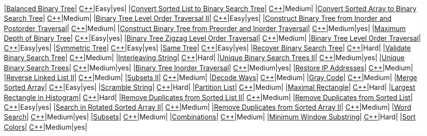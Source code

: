 |[Balanced Binary Tree](https://oj.leetcode.com/problems/balanced-binary-tree/)| [C++](./src/balancedBinaryTree/balancedBinaryTree.cpp)|Easy|yes|
|[Convert Sorted List to Binary Search Tree](https://oj.leetcode.com/problems/convert-sorted-list-to-binary-search-tree/)| [C++](./src/convertSortedListToBinarySearchTree/convertSortedListToBinarySearchTree.cpp)|Medium|
|[Convert Sorted Array to Binary Search Tree](https://oj.leetcode.com/problems/convert-sorted-array-to-binary-search-tree/)| [C++](./src/convertSortedArrayToBinarySearchTree/convertSortedArrayToBinarySearchTree.cpp)|Medium|
|[Binary Tree Level Order Traversal II](https://oj.leetcode.com/problems/binary-tree-level-order-traversal-ii/)| [C++](./src/binaryTreeLevelOrderTraversal/binaryTreeLevelOrderTraversal.II.cpp)|Easy|yes|
|[Construct Binary Tree from Inorder and Postorder Traversal](https://oj.leetcode.com/problems/construct-binary-tree-from-inorder-and-postorder-traversal/)| [C++](./src/constructBinaryTreeFromInorderAndPostorderTraversal/constructBinaryTreeFromInorderAndPostorderTraversal.cpp)|Medium|
|[Construct Binary Tree from Preorder and Inorder Traversal](https://oj.leetcode.com/problems/construct-binary-tree-from-preorder-and-inorder-traversal/)| [C++](./src/constructBinaryTreeFromPreorderAndInorderTraversal/constructBinaryTreeFromPreorderAndInorderTraversal.cpp)|Medium|yes|
|[Maximum Depth of Binary Tree](https://oj.leetcode.com/problems/maximum-depth-of-binary-tree/)| [C++](./src/maximumDepthOfBinaryTree/maximumDepthOfBinaryTree.cpp)|Easy|yes|
|[Binary Tree Zigzag Level Order Traversal](https://oj.leetcode.com/problems/binary-tree-zigzag-level-order-traversal/)| [C++](./src/binaryTreeZigzagLevelOrderTraversal/binaryTreeZigzagLevelOrderTraversal.cpp)|Medium|
|[Binary Tree Level Order Traversal](https://oj.leetcode.com/problems/binary-tree-level-order-traversal/)| [C++](./src/binaryTreeLevelOrderTraversal/binaryTreeLevelOrderTraversal.cpp)|Easy|yes|
|[Symmetric Tree](https://oj.leetcode.com/problems/symmetric-tree/)| [C++](./src/symmetricTree/symmetricTree.cpp)|Easy|yes|
|[Same Tree](https://oj.leetcode.com/problems/same-tree/)| [C++](./src/sameTree/sameTree.cpp)|Easy|yes|
|[Recover Binary Search Tree](https://oj.leetcode.com/problems/recover-binary-search-tree/)| [C++](./src/recoverBinarySearchTree/recoverBinarySearchTree.cpp)|Hard|
|[Validate Binary Search Tree](https://oj.leetcode.com/problems/validate-binary-search-tree/)| [C++](./src/validateBinarySearchTree/validateBinarySearchTree.cpp)|Medium|
|[Interleaving String](https://oj.leetcode.com/problems/interleaving-string/)| [C++](./src/interleavingString/interleavingString.cpp)|Hard|
|[Unique Binary Search Trees II](https://oj.leetcode.com/problems/unique-binary-search-trees-ii/)| [C++](./src/uniqueBinarySearchTrees/uniqueBinarySearchTrees.II.cpp)|Medium|yes|
|[Unique Binary Search Trees](https://oj.leetcode.com/problems/unique-binary-search-trees/)| [C++](./src/uniqueBinarySearchTrees/uniqueBinarySearchTrees.cpp)|Medium|yes|
|[Binary Tree Inorder Traversal](https://oj.leetcode.com/problems/binary-tree-inorder-traversal/)| [C++](./src/binaryTreeInorderTraversal/binaryTreeInorderTraversal.cpp)|Medium|yes|
|[Restore IP Addresses](https://oj.leetcode.com/problems/restore-ip-addresses/)| [C++](./src/restoreIPAddresses/restoreIPAddresses.cpp)|Medium|
|[Reverse Linked List II](https://oj.leetcode.com/problems/reverse-linked-list-ii/)| [C++](./src/reverseLinkedList/reverseLinkedList.II.cpp)|Medium|
|[Subsets II](https://oj.leetcode.com/problems/subsets-ii/)| [C++](./src/subsets/subsets.II.cpp)|Medium|
|[Decode Ways](https://oj.leetcode.com/problems/decode-ways/)| [C++](./src/decodeWays/decodeWays.cpp)|Medium|
|[Gray Code](https://oj.leetcode.com/problems/gray-code/)| [C++](./src/grayCode/grayCode.cpp)|Medium|
|[Merge Sorted Array](https://oj.leetcode.com/problems/merge-sorted-array/)| [C++](./src/mergeTwoSortedArray/mergeTwoSortedArray.cpp)|Easy|yes|
|[Scramble String](https://oj.leetcode.com/problems/scramble-string/)| [C++](./src/scrambleString/scrambleString.cpp)|Hard|
|[Partition List](https://oj.leetcode.com/problems/partition-list/)| [C++](./src/partitionList/partitionList.cpp)|Medium|
|[Maximal Rectangle](https://oj.leetcode.com/problems/maximal-rectangle/)| [C++](./src/maximalRectangle/maximalRectangle.cpp)|Hard|
|[Largest Rectangle in Histogram](https://oj.leetcode.com/problems/largest-rectangle-in-histogram/)| [C++](./src/largestRectangleInHistogram/largestRectangleInHistogram.cpp)|Hard|
|[Remove Duplicates from Sorted List II](https://oj.leetcode.com/problems/remove-duplicates-from-sorted-list-ii/)| [C++](./src/removeDuplicatesFromSortedList/removeDuplicatesFromSortedList.II.cpp)|Medium|
|[Remove Duplicates from Sorted List](https://oj.leetcode.com/problems/remove-duplicates-from-sorted-list/)| [C++](./src/removeDuplicatesFromSortedList/removeDuplicatesFromSortedList.cpp)|Easy|yes|
|[Search in Rotated Sorted Array II](https://oj.leetcode.com/problems/search-in-rotated-sorted-array-ii/)| [C++](./src/searchInRotatedSortedArray/searchInRotatedSortedArray.II.cpp)|Medium|
|[Remove Duplicates from Sorted Array II](https://oj.leetcode.com/problems/remove-duplicates-from-sorted-array-ii/)| [C++](./src/removeDuplicatesFromSortedArray/removeDuplicatesFromSortedArray.II.cpp)|Medium|
|[Word Search](https://oj.leetcode.com/problems/word-search/)| [C++](./src/wordSearch/wordSearch.cpp)|Medium|yes|
|[Subsets](https://oj.leetcode.com/problems/subsets/)| [C++](./src/subsets/subsets.cpp)|Medium|
|[Combinations](https://oj.leetcode.com/problems/combinations/)| [C++](./src/combinations/combinations.cpp)|Medium|
|[Minimum Window Substring](https://oj.leetcode.com/problems/minimum-window-substring/)| [C++](./src/minimumWindowSubstring/minimumWindowSubstring.cpp)|Hard|
|[Sort Colors](https://oj.leetcode.com/problems/sort-colors/)| [C++](./src/sortColors/sortColors.cpp)|Medium|yes|